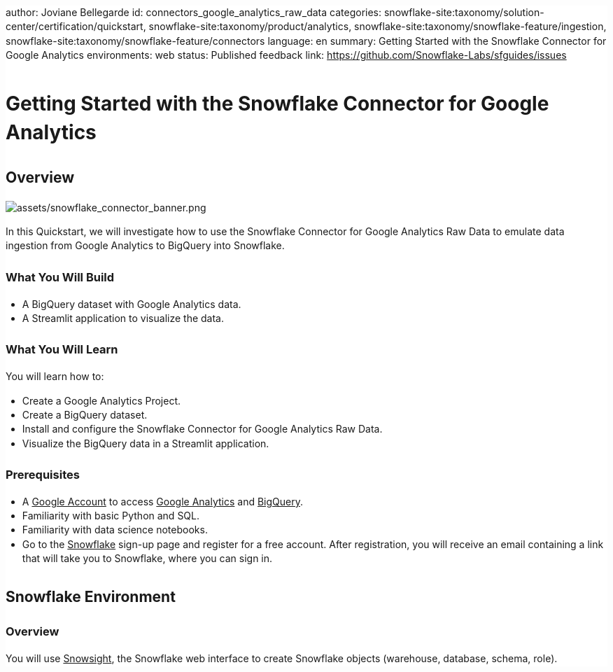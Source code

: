author: Joviane Bellegarde
id: connectors_google_analytics_raw_data
categories: snowflake-site:taxonomy/solution-center/certification/quickstart, snowflake-site:taxonomy/product/analytics, snowflake-site:taxonomy/snowflake-feature/ingestion, snowflake-site:taxonomy/snowflake-feature/connectors
language: en
summary: Getting Started with the Snowflake Connector for Google Analytics
environments: web
status: Published
feedback link: https://github.com/Snowflake-Labs/sfguides/issues

# Getting Started with the Snowflake Connector for Google Analytics

## Overview

![assets/snowflake_connector_banner.png](assets/snowflake_connector_banner.png)

In this Quickstart, we will investigate how to use the Snowflake Connector for Google Analytics Raw Data to emulate data ingestion from Google Analytics to BigQuery into Snowflake.

### What You Will Build
- A BigQuery dataset with Google Analytics data.
- A Streamlit application to visualize the data.

### What You Will Learn
You will learn how to:
- Create a Google Analytics Project.
- Create a BigQuery dataset.
- Install and configure the Snowflake Connector for Google Analytics Raw Data.
- Visualize the BigQuery data in a Streamlit application.

### Prerequisites
- A [Google Account](https://accounts.google.com/signup/v2/webcreateaccount?hl=en&flowName=GlifWebSignIn&flowEntry=SignUp) to access [Google Analytics](https://analytics.google.com/) and [BigQuery](https://cloud.google.com/bigquery).
- Familiarity with basic Python and SQL.
- Familiarity with data science notebooks.
- Go to the [Snowflake](https://signup.snowflake.com/?utm_cta=quickstarts_) sign-up page and register for a free account. After registration, you will receive an email containing a link that will take you to Snowflake, where you can sign in.


## Snowflake Environment

### Overview
You will use [Snowsight](https://docs.snowflake.com/en/user-guide/ui-snowsight.html#), the Snowflake web interface to create Snowflake objects (warehouse, database, schema, role).
